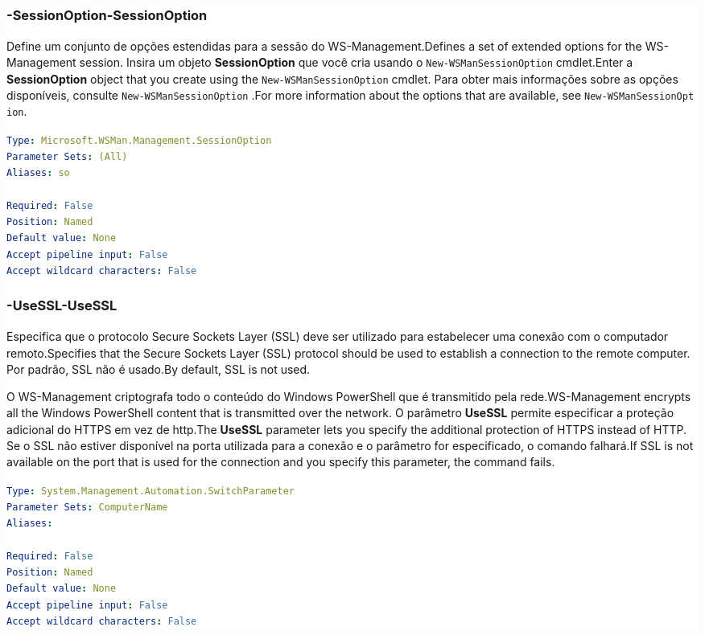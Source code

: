 ### <span data-ttu-id="f1c51-193">-SessionOption</span><span class="sxs-lookup"><span data-stu-id="f1c51-193">-SessionOption</span></span>

<span data-ttu-id="f1c51-194">Define um conjunto de opções estendidas para a sessão do WS-Management.</span><span class="sxs-lookup"><span data-stu-id="f1c51-194">Defines a set of extended options for the WS-Management session.</span></span> <span data-ttu-id="f1c51-195">Insira um objeto **SessionOption** que você cria usando o `New-WSManSessionOption` cmdlet.</span><span class="sxs-lookup"><span data-stu-id="f1c51-195">Enter a **SessionOption** object that you create using the `New-WSManSessionOption` cmdlet.</span></span> <span data-ttu-id="f1c51-196">Para obter mais informações sobre as opções disponíveis, consulte `New-WSManSessionOption` .</span><span class="sxs-lookup"><span data-stu-id="f1c51-196">For more information about the options that are available, see `New-WSManSessionOption`.</span></span>

```yaml
Type: Microsoft.WSMan.Management.SessionOption
Parameter Sets: (All)
Aliases: so

Required: False
Position: Named
Default value: None
Accept pipeline input: False
Accept wildcard characters: False
```

### <span data-ttu-id="f1c51-197">-UseSSL</span><span class="sxs-lookup"><span data-stu-id="f1c51-197">-UseSSL</span></span>

<span data-ttu-id="f1c51-198">Especifica que o protocolo Secure Sockets Layer (SSL) deve ser utilizado para estabelecer uma conexão com o computador remoto.</span><span class="sxs-lookup"><span data-stu-id="f1c51-198">Specifies that the Secure Sockets Layer (SSL) protocol should be used to establish a connection to the remote computer.</span></span> <span data-ttu-id="f1c51-199">Por padrão, SSL não é usado.</span><span class="sxs-lookup"><span data-stu-id="f1c51-199">By default, SSL is not used.</span></span>

<span data-ttu-id="f1c51-200">O WS-Management criptografa todo o conteúdo do Windows PowerShell que é transmitido pela rede.</span><span class="sxs-lookup"><span data-stu-id="f1c51-200">WS-Management encrypts all the Windows PowerShell content that is transmitted over the network.</span></span> <span data-ttu-id="f1c51-201">O parâmetro **UseSSL** permite especificar a proteção adicional do HTTPS em vez de http.</span><span class="sxs-lookup"><span data-stu-id="f1c51-201">The **UseSSL** parameter lets you specify the additional protection of HTTPS instead of HTTP.</span></span> <span data-ttu-id="f1c51-202">Se o SSL não estiver disponível na porta utilizada para a conexão e o parâmetro for especificado, o comando falhará.</span><span class="sxs-lookup"><span data-stu-id="f1c51-202">If SSL is not available on the port that is used for the connection and you specify this parameter, the command fails.</span></span>

```yaml
Type: System.Management.Automation.SwitchParameter
Parameter Sets: ComputerName
Aliases:

Required: False
Position: Named
Default value: None
Accept pipeline input: False
Accept wildcard characters: False
```
